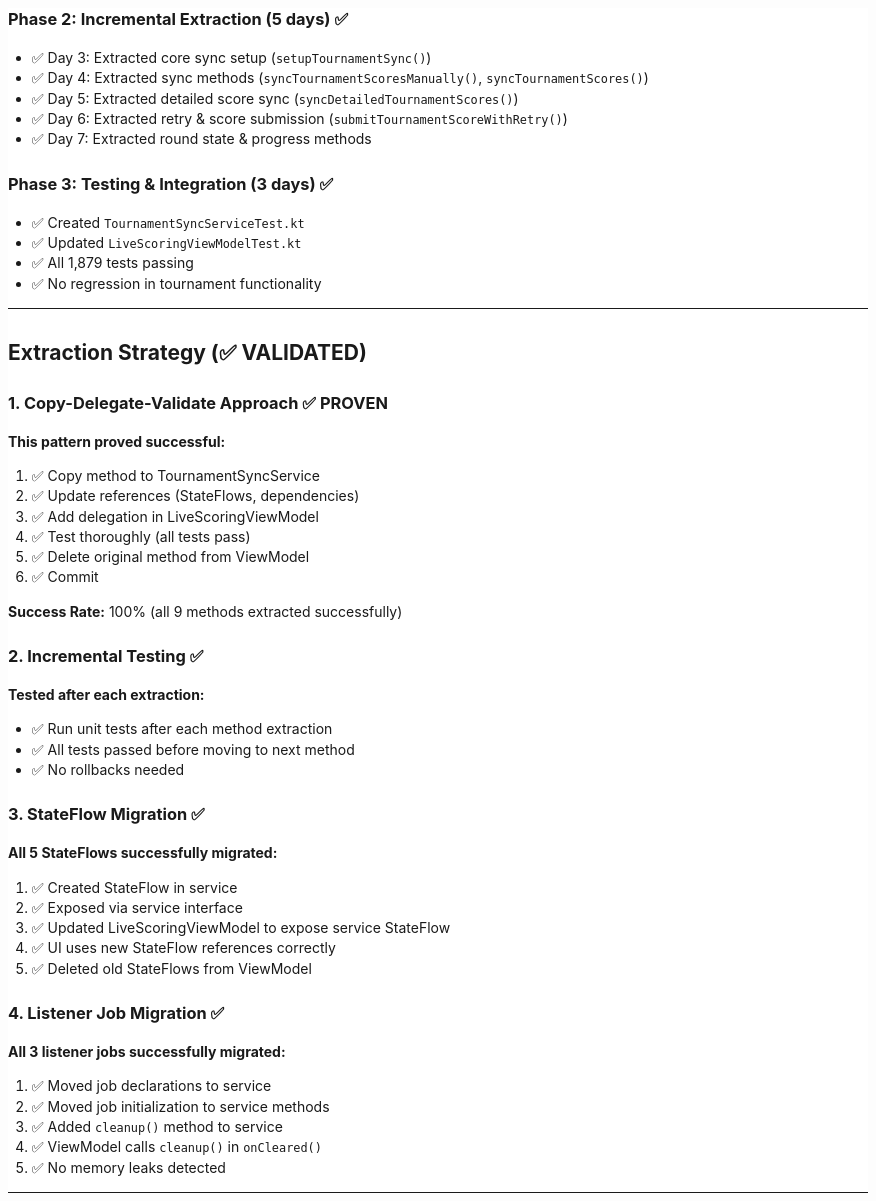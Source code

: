### Phase 2: Incremental Extraction (5 days) ✅
- ✅ Day 3: Extracted core sync setup (`setupTournamentSync()`)
- ✅ Day 4: Extracted sync methods (`syncTournamentScoresManually()`, `syncTournamentScores()`)
- ✅ Day 5: Extracted detailed score sync (`syncDetailedTournamentScores()`)
- ✅ Day 6: Extracted retry & score submission (`submitTournamentScoreWithRetry()`)
- ✅ Day 7: Extracted round state & progress methods

### Phase 3: Testing & Integration (3 days) ✅
- ✅ Created `TournamentSyncServiceTest.kt`
- ✅ Updated `LiveScoringViewModelTest.kt`
- ✅ All 1,879 tests passing
- ✅ No regression in tournament functionality

---

## Extraction Strategy (✅ VALIDATED)

### 1. Copy-Delegate-Validate Approach ✅ PROVEN
**This pattern proved successful:**
1. ✅ Copy method to TournamentSyncService
2. ✅ Update references (StateFlows, dependencies)
3. ✅ Add delegation in LiveScoringViewModel
4. ✅ Test thoroughly (all tests pass)
5. ✅ Delete original method from ViewModel
6. ✅ Commit

**Success Rate:** 100% (all 9 methods extracted successfully)

### 2. Incremental Testing ✅
**Tested after each extraction:**
- ✅ Run unit tests after each method extraction
- ✅ All tests passed before moving to next method
- ✅ No rollbacks needed

### 3. StateFlow Migration ✅
**All 5 StateFlows successfully migrated:**
1. ✅ Created StateFlow in service
2. ✅ Exposed via service interface
3. ✅ Updated LiveScoringViewModel to expose service StateFlow
4. ✅ UI uses new StateFlow references correctly
5. ✅ Deleted old StateFlows from ViewModel

### 4. Listener Job Migration ✅
**All 3 listener jobs successfully migrated:**
1. ✅ Moved job declarations to service
2. ✅ Moved job initialization to service methods
3. ✅ Added `cleanup()` method to service
4. ✅ ViewModel calls `cleanup()` in `onCleared()`
5. ✅ No memory leaks detected

---